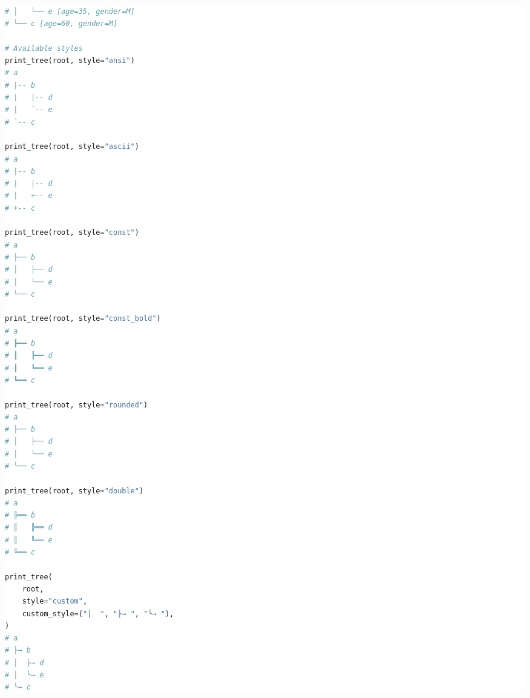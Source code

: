 ```python hl_lines="8 15 22 27 33 40 47 55 62 69 76 83 90 97-101"
# │   └── e [age=35, gender=M]
# └── c [age=60, gender=M]

# Available styles
print_tree(root, style="ansi")
# a
# |-- b
# |   |-- d
# |   `-- e
# `-- c

print_tree(root, style="ascii")
# a
# |-- b
# |   |-- d
# |   +-- e
# +-- c

print_tree(root, style="const")
# a
# ├── b
# │   ├── d
# │   └── e
# └── c

print_tree(root, style="const_bold")
# a
# ┣━━ b
# ┃   ┣━━ d
# ┃   ┗━━ e
# ┗━━ c

print_tree(root, style="rounded")
# a
# ├── b
# │   ├── d
# │   ╰── e
# ╰── c

print_tree(root, style="double")
# a
# ╠══ b
# ║   ╠══ d
# ║   ╚══ e
# ╚══ c

print_tree(
    root,
    style="custom",
    custom_style=("│  ", "├→ ", "╰→ "),
)
# a
# ├→ b
# │  ├→ d
# │  ╰→ e
# ╰→ c
```
